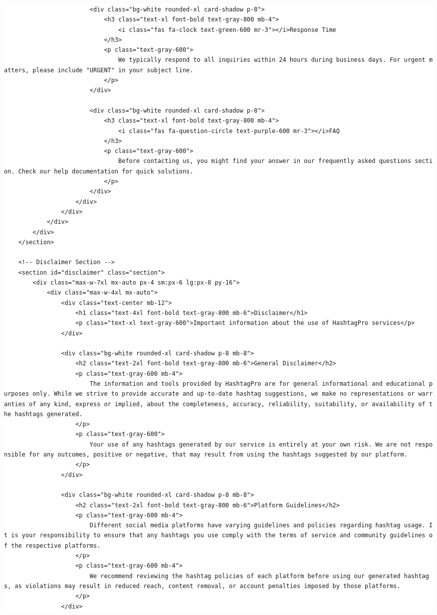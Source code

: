                             <div class="bg-white rounded-xl card-shadow p-8">
                                <h3 class="text-xl font-bold text-gray-800 mb-4">
                                    <i class="fas fa-clock text-green-600 mr-3"></i>Response Time
                                </h3>
                                <p class="text-gray-600">
                                    We typically respond to all inquiries within 24 hours during business days. For urgent matters, please include "URGENT" in your subject line.
                                </p>
                            </div>

                            <div class="bg-white rounded-xl card-shadow p-8">
                                <h3 class="text-xl font-bold text-gray-800 mb-4">
                                    <i class="fas fa-question-circle text-purple-600 mr-3"></i>FAQ
                                </h3>
                                <p class="text-gray-600">
                                    Before contacting us, you might find your answer in our frequently asked questions section. Check our help documentation for quick solutions.
                                </p>
                            </div>
                        </div>
                    </div>
                </div>
            </div>
        </section>

        <!-- Disclaimer Section -->
        <section id="disclaimer" class="section">
            <div class="max-w-7xl mx-auto px-4 sm:px-6 lg:px-8 py-16">
                <div class="max-w-4xl mx-auto">
                    <div class="text-center mb-12">
                        <h1 class="text-4xl font-bold text-gray-800 mb-6">Disclaimer</h1>
                        <p class="text-xl text-gray-600">Important information about the use of HashtagPro services</p>
                    </div>

                    <div class="bg-white rounded-xl card-shadow p-8 mb-8">
                        <h2 class="text-2xl font-bold text-gray-800 mb-6">General Disclaimer</h2>
                        <p class="text-gray-600 mb-4">
                            The information and tools provided by HashtagPro are for general informational and educational purposes only. While we strive to provide accurate and up-to-date hashtag suggestions, we make no representations or warranties of any kind, express or implied, about the completeness, accuracy, reliability, suitability, or availability of the hashtags generated.
                        </p>
                        <p class="text-gray-600">
                            Your use of any hashtags generated by our service is entirely at your own risk. We are not responsible for any outcomes, positive or negative, that may result from using the hashtags suggested by our platform.
                        </p>
                    </div>

                    <div class="bg-white rounded-xl card-shadow p-8 mb-8">
                        <h2 class="text-2xl font-bold text-gray-800 mb-6">Platform Guidelines</h2>
                        <p class="text-gray-600 mb-4">
                            Different social media platforms have varying guidelines and policies regarding hashtag usage. It is your responsibility to ensure that any hashtags you use comply with the terms of service and community guidelines of the respective platforms.
                        </p>
                        <p class="text-gray-600 mb-4">
                            We recommend reviewing the hashtag policies of each platform before using our generated hashtags, as violations may result in reduced reach, content removal, or account penalties imposed by those platforms.
                        </p>
                    </div>
